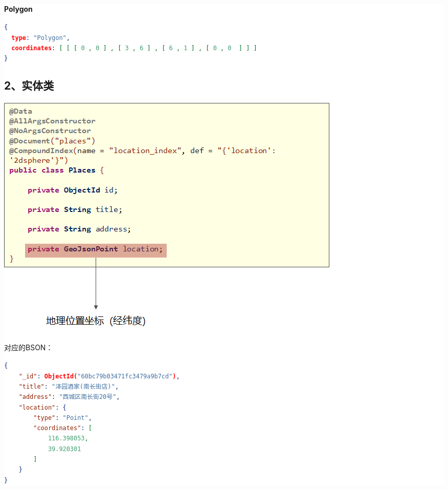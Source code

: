 **Polygon**

```json
{
  type: "Polygon",
  coordinates: [ [ [ 0 , 0 ] , [ 3 , 6 ] , [ 6 , 1 ] , [ 0 , 0  ] ] ]
}
```

## 2、实体类

![image-20220726142900285](img/image-20220726142900285.png)

对应的BSON：

```json
{
    "_id": ObjectId("60bc79b03471fc3479a9b7cd"),
    "title": "泽园酒家(南长街店)",
    "address": "西城区南长街20号",
    "location": {
        "type": "Point",
        "coordinates": [
            116.398053,
            39.920301
        ]
    }
}
```

